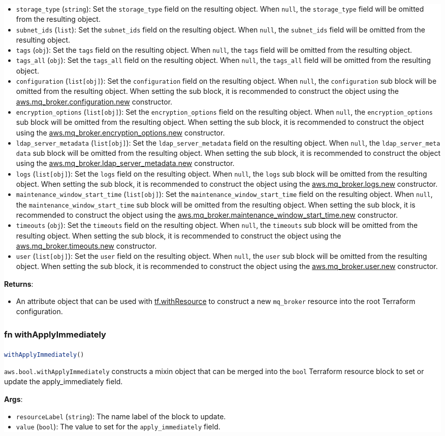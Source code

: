   - `storage_type` (`string`): Set the `storage_type` field on the resulting object. When `null`, the `storage_type` field will be omitted from the resulting object.
  - `subnet_ids` (`list`): Set the `subnet_ids` field on the resulting object. When `null`, the `subnet_ids` field will be omitted from the resulting object.
  - `tags` (`obj`): Set the `tags` field on the resulting object. When `null`, the `tags` field will be omitted from the resulting object.
  - `tags_all` (`obj`): Set the `tags_all` field on the resulting object. When `null`, the `tags_all` field will be omitted from the resulting object.
  - `configuration` (`list[obj]`): Set the `configuration` field on the resulting object. When `null`, the `configuration` sub block will be omitted from the resulting object. When setting the sub block, it is recommended to construct the object using the [aws.mq_broker.configuration.new](#fn-configurationnew) constructor.
  - `encryption_options` (`list[obj]`): Set the `encryption_options` field on the resulting object. When `null`, the `encryption_options` sub block will be omitted from the resulting object. When setting the sub block, it is recommended to construct the object using the [aws.mq_broker.encryption_options.new](#fn-encryption_optionsnew) constructor.
  - `ldap_server_metadata` (`list[obj]`): Set the `ldap_server_metadata` field on the resulting object. When `null`, the `ldap_server_metadata` sub block will be omitted from the resulting object. When setting the sub block, it is recommended to construct the object using the [aws.mq_broker.ldap_server_metadata.new](#fn-ldap_server_metadatanew) constructor.
  - `logs` (`list[obj]`): Set the `logs` field on the resulting object. When `null`, the `logs` sub block will be omitted from the resulting object. When setting the sub block, it is recommended to construct the object using the [aws.mq_broker.logs.new](#fn-logsnew) constructor.
  - `maintenance_window_start_time` (`list[obj]`): Set the `maintenance_window_start_time` field on the resulting object. When `null`, the `maintenance_window_start_time` sub block will be omitted from the resulting object. When setting the sub block, it is recommended to construct the object using the [aws.mq_broker.maintenance_window_start_time.new](#fn-maintenance_window_start_timenew) constructor.
  - `timeouts` (`obj`): Set the `timeouts` field on the resulting object. When `null`, the `timeouts` sub block will be omitted from the resulting object. When setting the sub block, it is recommended to construct the object using the [aws.mq_broker.timeouts.new](#fn-timeoutsnew) constructor.
  - `user` (`list[obj]`): Set the `user` field on the resulting object. When `null`, the `user` sub block will be omitted from the resulting object. When setting the sub block, it is recommended to construct the object using the [aws.mq_broker.user.new](#fn-usernew) constructor.

**Returns**:
  - An attribute object that can be used with [tf.withResource](https://github.com/tf-libsonnet/core/tree/main/docs#fn-withresource) to construct a new `mq_broker` resource into the root Terraform configuration.


### fn withApplyImmediately

```ts
withApplyImmediately()
```

`aws.bool.withApplyImmediately` constructs a mixin object that can be merged into the `bool`
Terraform resource block to set or update the apply_immediately field.



**Args**:
  - `resourceLabel` (`string`): The name label of the block to update.
  - `value` (`bool`): The value to set for the `apply_immediately` field.
